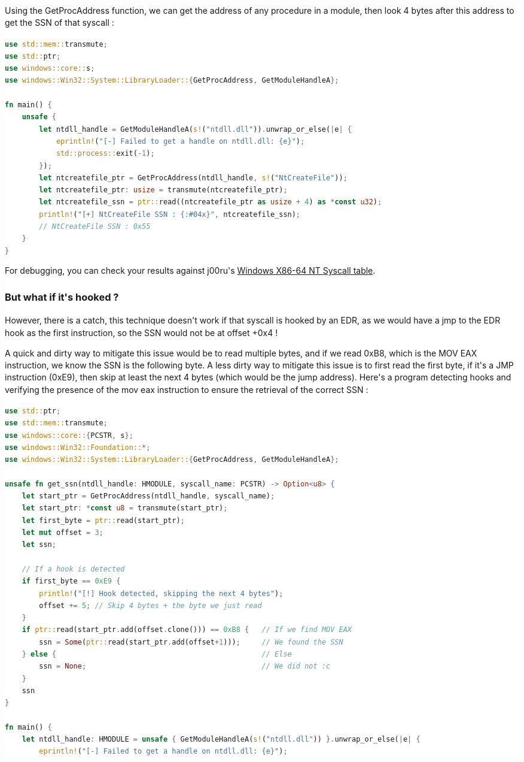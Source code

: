 Using the GetProcAddress function, we can get the address of any procedure in a module, then look 4 bytes after this address to get the SSN of that syscall :
```rust 
use std::mem::transmute;  
use std::ptr;  
use windows::core::s;  
use windows::Win32::System::LibraryLoader::{GetProcAddress, GetModuleHandleA};  
  
fn main() {  
    unsafe {  
        let ntdll_handle = GetModuleHandleA(s!("ntdll.dll")).unwrap_or_else(|e| {  
            eprintln!("[-] Failed to get a handle on ntdll.dll: {e}");  
            std::process::exit(-1);  
        });  
        let ntcreatefile_ptr = GetProcAddress(ntdll_handle, s!("NtCreateFile"));  
        let ntcreatefile_ptr: usize = transmute(ntcreatefile_ptr);  
        let ntcreatefile_ssn = ptr::read((ntcreatefile_ptr as usize + 4) as *const u32);  
        println!("[+] NtCreateFile SSN : {:#04x}", ntcreatefile_ssn);
        // NtCreateFile SSN : 0x55   
    }  
}
```
For debugging, you can check your results against j00ru's [Windows X86-64 NT Syscall table](https://j00ru.vexillium.org/syscalls/nt/64/).
### But what if it's hooked ?
However, there is a catch, this technique doesn't work if that syscall is hooked by an EDR, as we would have a jmp to the EDR hook as the first instruction, so the SSN would not be at offset +0x4 ! 

A quick and dirty way to mitigate this issue would be to read multiple bytes, and if we read 0xB8, which is the MOV EAX instruction, we know the SSN is the following byte. 
A less dirty way to mitigate this issue is to first read the first byte, if it's a JMP instruction (0xE9), then skip at least the next 4 bytes (which would be the jump address).
Here's a program detecting hooks and verifying the presence of the mov eax instruction to ensure the retrieval of the correct SSN : 
```rust
use std::ptr;
use std::mem::transmute;
use windows::core::{PCSTR, s};
use windows::Win32::Foundation::*;
use windows::Win32::System::LibraryLoader::{GetProcAddress, GetModuleHandleA};

unsafe fn get_ssn(ntdll_handle: HMODULE, syscall_name: PCSTR) -> Option<u8> {
    let start_ptr = GetProcAddress(ntdll_handle, syscall_name);
    let start_ptr: *const u8 = transmute(start_ptr); 
    let first_byte = ptr::read(start_ptr);
    let mut offset = 3;
    let ssn;

    // If a hook is detected
    if first_byte == 0xE9 {
        println!("[!] Hook detected, skipping the next 4 bytes");
        offset += 5; // Skip 4 bytes + the byte we just read 
    }
    if ptr::read(start_ptr.add(offset.clone())) == 0xB8 {   // If we find MOV EAX  
        ssn = Some(ptr::read(start_ptr.add(offset+1)));     // We found the SSN
    } else {                                                // Else
        ssn = None;                                         // We did not :c
    }
    ssn
}

fn main() {
    let ntdll_handle: HMODULE = unsafe { GetModuleHandleA(s!("ntdll.dll")) }.unwrap_or_else(|e| {
        eprintln!("[-] Failed to get a handle on ntdll.dll: {e}");
```